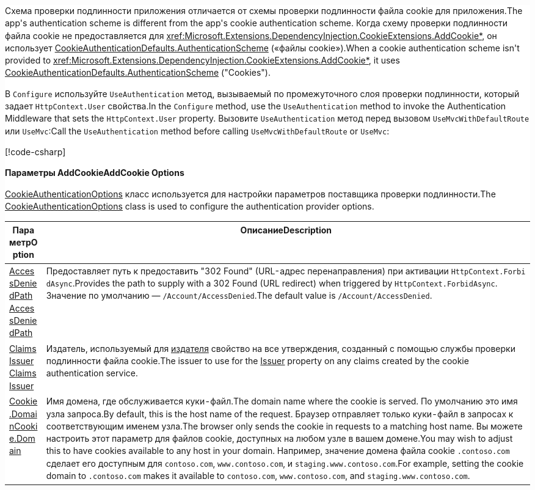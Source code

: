 <span data-ttu-id="5b43c-123">Схема проверки подлинности приложения отличается от схемы проверки подлинности файла cookie для приложения.</span><span class="sxs-lookup"><span data-stu-id="5b43c-123">The app's authentication scheme is different from the app's cookie authentication scheme.</span></span> <span data-ttu-id="5b43c-124">Когда схему проверки подлинности файла cookie не предоставляется для <xref:Microsoft.Extensions.DependencyInjection.CookieExtensions.AddCookie*>, он использует [CookieAuthenticationDefaults.AuthenticationScheme](xref:Microsoft.AspNetCore.Authentication.Cookies.CookieAuthenticationDefaults.AuthenticationScheme) («файлы cookie»).</span><span class="sxs-lookup"><span data-stu-id="5b43c-124">When a cookie authentication scheme isn't provided to <xref:Microsoft.Extensions.DependencyInjection.CookieExtensions.AddCookie*>, it uses [CookieAuthenticationDefaults.AuthenticationScheme](xref:Microsoft.AspNetCore.Authentication.Cookies.CookieAuthenticationDefaults.AuthenticationScheme) ("Cookies").</span></span>

<span data-ttu-id="5b43c-125">В `Configure` используйте `UseAuthentication` метод, вызываемый по промежуточного слоя проверки подлинности, который задает `HttpContext.User` свойства.</span><span class="sxs-lookup"><span data-stu-id="5b43c-125">In the `Configure` method, use the `UseAuthentication` method to invoke the Authentication Middleware that sets the `HttpContext.User` property.</span></span> <span data-ttu-id="5b43c-126">Вызовите `UseAuthentication` метод перед вызовом `UseMvcWithDefaultRoute` или `UseMvc`:</span><span class="sxs-lookup"><span data-stu-id="5b43c-126">Call the `UseAuthentication` method before calling `UseMvcWithDefaultRoute` or `UseMvc`:</span></span>

[!code-csharp[](cookie/samples/2.x/CookieSample/Startup.cs?name=snippet2)]

<span data-ttu-id="5b43c-127">**Параметры AddCookie**</span><span class="sxs-lookup"><span data-stu-id="5b43c-127">**AddCookie Options**</span></span>

<span data-ttu-id="5b43c-128">[CookieAuthenticationOptions](/dotnet/api/microsoft.aspnetcore.authentication.cookies.cookieauthenticationoptions?view=aspnetcore-2.0) класс используется для настройки параметров поставщика проверки подлинности.</span><span class="sxs-lookup"><span data-stu-id="5b43c-128">The [CookieAuthenticationOptions](/dotnet/api/microsoft.aspnetcore.authentication.cookies.cookieauthenticationoptions?view=aspnetcore-2.0) class is used to configure the authentication provider options.</span></span>

| <span data-ttu-id="5b43c-129">Параметр</span><span class="sxs-lookup"><span data-stu-id="5b43c-129">Option</span></span> | <span data-ttu-id="5b43c-130">Описание</span><span class="sxs-lookup"><span data-stu-id="5b43c-130">Description</span></span> |
| ------ | ----------- |
| [<span data-ttu-id="5b43c-131">AccessDeniedPath</span><span class="sxs-lookup"><span data-stu-id="5b43c-131">AccessDeniedPath</span></span>](/dotnet/api/microsoft.aspnetcore.authentication.cookies.cookieauthenticationoptions.accessdeniedpath?view=aspnetcore-2.0) | <span data-ttu-id="5b43c-132">Предоставляет путь к предоставить "302 Found" (URL-адрес перенаправления) при активации `HttpContext.ForbidAsync`.</span><span class="sxs-lookup"><span data-stu-id="5b43c-132">Provides the path to supply with a 302 Found (URL redirect) when triggered by `HttpContext.ForbidAsync`.</span></span> <span data-ttu-id="5b43c-133">Значение по умолчанию — `/Account/AccessDenied`.</span><span class="sxs-lookup"><span data-stu-id="5b43c-133">The default value is `/Account/AccessDenied`.</span></span> |
| [<span data-ttu-id="5b43c-134">ClaimsIssuer</span><span class="sxs-lookup"><span data-stu-id="5b43c-134">ClaimsIssuer</span></span>](/dotnet/api/microsoft.aspnetcore.authentication.authenticationschemeoptions.claimsissuer?view=aspnetcore-2.0) | <span data-ttu-id="5b43c-135">Издатель, используемый для [издателя](/dotnet/api/system.security.claims.claim.issuer) свойство на все утверждения, созданный с помощью службы проверки подлинности файла cookie.</span><span class="sxs-lookup"><span data-stu-id="5b43c-135">The issuer to use for the [Issuer](/dotnet/api/system.security.claims.claim.issuer) property on any claims created by the cookie authentication service.</span></span> |
| [<span data-ttu-id="5b43c-136">Cookie.Domain</span><span class="sxs-lookup"><span data-stu-id="5b43c-136">Cookie.Domain</span></span>](/dotnet/api/microsoft.aspnetcore.http.cookiebuilder.domain?view=aspnetcore-2.0) | <span data-ttu-id="5b43c-137">Имя домена, где обслуживается куки-файл.</span><span class="sxs-lookup"><span data-stu-id="5b43c-137">The domain name where the cookie is served.</span></span> <span data-ttu-id="5b43c-138">По умолчанию это имя узла запроса.</span><span class="sxs-lookup"><span data-stu-id="5b43c-138">By default, this is the host name of the request.</span></span> <span data-ttu-id="5b43c-139">Браузер отправляет только куки-файл в запросах к соответствующим именем узла.</span><span class="sxs-lookup"><span data-stu-id="5b43c-139">The browser only sends the cookie in requests to a matching host name.</span></span> <span data-ttu-id="5b43c-140">Вы можете настроить этот параметр для файлов cookie, доступных на любом узле в вашем домене.</span><span class="sxs-lookup"><span data-stu-id="5b43c-140">You may wish to adjust this to have cookies available to any host in your domain.</span></span> <span data-ttu-id="5b43c-141">Например, значение домена файла cookie `.contoso.com` сделает его доступным для `contoso.com`, `www.contoso.com`, и `staging.www.contoso.com`.</span><span class="sxs-lookup"><span data-stu-id="5b43c-141">For example, setting the cookie domain to `.contoso.com` makes it available to `contoso.com`, `www.contoso.com`, and `staging.www.contoso.com`.</span></span> |